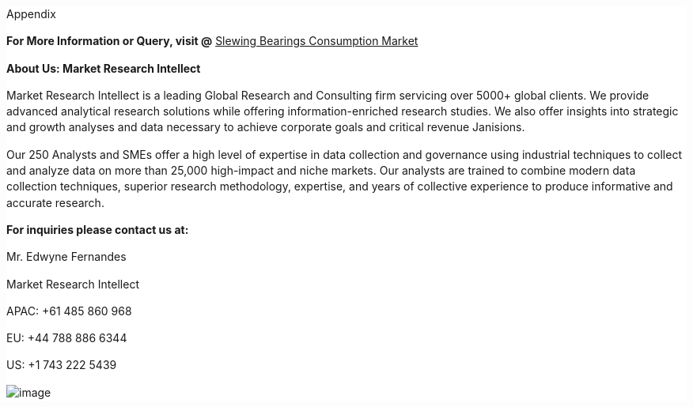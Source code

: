 Appendix</span></em></p><p><span class="font-[700]"><strong>For More Information or Query, visit&nbsp;@</strong>&nbsp;</span><span class="font-[700]"><a href="https://www.marketresearchintellect.com/product/global-slewing-bearings-consumption-market-size-and-forecast/?utm_source=Linkedin&utm_medium=841" target="_blank" data-tracking-control-name="article-ssr-frontend-pulse_little-text-block" data-tracking-will-navigate="" data-test-link="">Slewing Bearings Consumption Market</a></span></p><p><strong><span class="font-[700]">About Us: Market Research Intellect</span></strong></p><p><span class="">Market Research Intellect is a leading Global Research and Consulting firm servicing over 5000+ global clients. We provide advanced analytical research solutions while offering information-enriched research studies.&nbsp;</span>We also offer insights into strategic and growth analyses and data necessary to achieve corporate goals and critical revenue Janisions.</p><p><span class="">Our 250 Analysts and SMEs offer a high level of expertise in data collection and governance using industrial techniques to collect and analyze data on more than 25,000 high-impact and niche markets. Our analysts are trained to combine modern data collection techniques, superior research methodology, expertise, and years of collective experience to produce informative and accurate research.</span></p><p><strong>For inquiries please contact us at:</strong></p><p>Mr. Edwyne Fernandes</p><p>Market Research Intellect</p><p>APAC: +61 485 860 968</p><p>EU: +44 788 886 6344</p><p>US: +1 743 222 5439</p>
![image](https://github.com/user-attachments/assets/61bae4f7-22c4-43c7-b22a-4792ceda5e9b)
